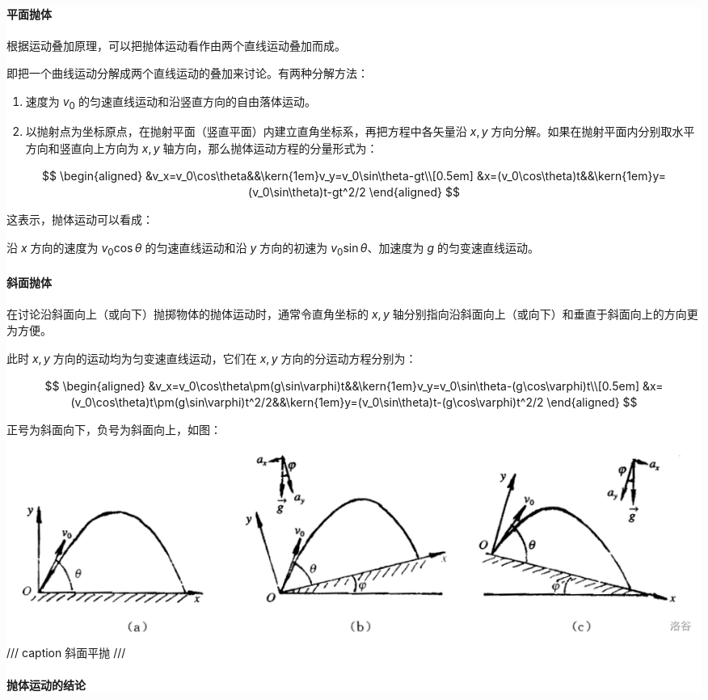 #### 平面抛体

根据运动叠加原理，可以把抛体运动看作由两个直线运动叠加而成。

即把一个曲线运动分解成两个直线运动的叠加来讨论。有两种分解方法：

1. 速度为 $v_0$ 的匀速直线运动和沿竖直方向的自由落体运动。

2. 以抛射点为坐标原点，在抛射平面（竖直平面）内建立直角坐标系，再把方程中各矢量沿 $x,y$ 方向分解。如果在抛射平面内分别取水平方向和竖直向上方向为 $x,y$ 轴方向，那么抛体运动方程的分量形式为：

$$
\begin{aligned}
&v_x=v_0\cos\theta&&\kern{1em}v_y=v_0\sin\theta-gt\\[0.5em]
&x=(v_0\cos\theta)t&&\kern{1em}y=(v_0\sin\theta)t-gt^2/2
\end{aligned}
$$

这表示，抛体运动可以看成：

沿 $x$ 方向的速度为 $v_0\cos\theta$ 的匀速直线运动和沿 $y$ 方向的初速为 $v_0\sin\theta$、加速度为 $g$ 的匀变速直线运动。

#### 斜面抛体

在讨论沿斜面向上（或向下）抛掷物体的抛体运动时，通常令直角坐标的 $x,y$ 轴分别指向沿斜面向上（或向下）和垂直于斜面向上的方向更为方便。

此时 $x,y$ 方向的运动均为匀变速直线运动，它们在 $x,y$ 方向的分运动方程分别为：

$$
\begin{aligned}
&v_x=v_0\cos\theta\pm(g\sin\varphi)t&&\kern{1em}v_y=v_0\sin\theta-(g\cos\varphi)t\\[0.5em]
&x=(v_0\cos\theta)t\pm(g\sin\varphi)t^2/2&&\kern{1em}y=(v_0\sin\theta)t-(g\cos\varphi)t^2/2
\end{aligned}
$$

正号为斜面向下，负号为斜面向上，如图：

![斜面平抛](./ci9q17m6.png)
/// caption
斜面平抛
///

#### 抛体运动的结论
